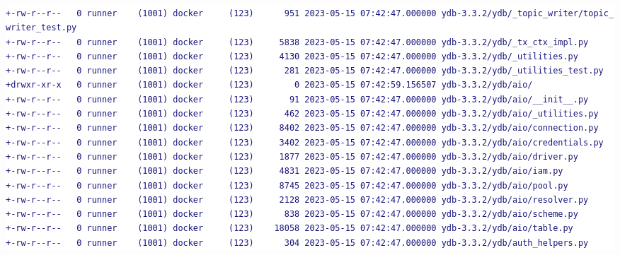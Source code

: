```diff
+-rw-r--r--   0 runner    (1001) docker     (123)      951 2023-05-15 07:42:47.000000 ydb-3.3.2/ydb/_topic_writer/topic_writer_test.py
+-rw-r--r--   0 runner    (1001) docker     (123)     5838 2023-05-15 07:42:47.000000 ydb-3.3.2/ydb/_tx_ctx_impl.py
+-rw-r--r--   0 runner    (1001) docker     (123)     4130 2023-05-15 07:42:47.000000 ydb-3.3.2/ydb/_utilities.py
+-rw-r--r--   0 runner    (1001) docker     (123)      281 2023-05-15 07:42:47.000000 ydb-3.3.2/ydb/_utilities_test.py
+drwxr-xr-x   0 runner    (1001) docker     (123)        0 2023-05-15 07:42:59.156507 ydb-3.3.2/ydb/aio/
+-rw-r--r--   0 runner    (1001) docker     (123)       91 2023-05-15 07:42:47.000000 ydb-3.3.2/ydb/aio/__init__.py
+-rw-r--r--   0 runner    (1001) docker     (123)      462 2023-05-15 07:42:47.000000 ydb-3.3.2/ydb/aio/_utilities.py
+-rw-r--r--   0 runner    (1001) docker     (123)     8402 2023-05-15 07:42:47.000000 ydb-3.3.2/ydb/aio/connection.py
+-rw-r--r--   0 runner    (1001) docker     (123)     3402 2023-05-15 07:42:47.000000 ydb-3.3.2/ydb/aio/credentials.py
+-rw-r--r--   0 runner    (1001) docker     (123)     1877 2023-05-15 07:42:47.000000 ydb-3.3.2/ydb/aio/driver.py
+-rw-r--r--   0 runner    (1001) docker     (123)     4831 2023-05-15 07:42:47.000000 ydb-3.3.2/ydb/aio/iam.py
+-rw-r--r--   0 runner    (1001) docker     (123)     8745 2023-05-15 07:42:47.000000 ydb-3.3.2/ydb/aio/pool.py
+-rw-r--r--   0 runner    (1001) docker     (123)     2128 2023-05-15 07:42:47.000000 ydb-3.3.2/ydb/aio/resolver.py
+-rw-r--r--   0 runner    (1001) docker     (123)      838 2023-05-15 07:42:47.000000 ydb-3.3.2/ydb/aio/scheme.py
+-rw-r--r--   0 runner    (1001) docker     (123)    18058 2023-05-15 07:42:47.000000 ydb-3.3.2/ydb/aio/table.py
+-rw-r--r--   0 runner    (1001) docker     (123)      304 2023-05-15 07:42:47.000000 ydb-3.3.2/ydb/auth_helpers.py
